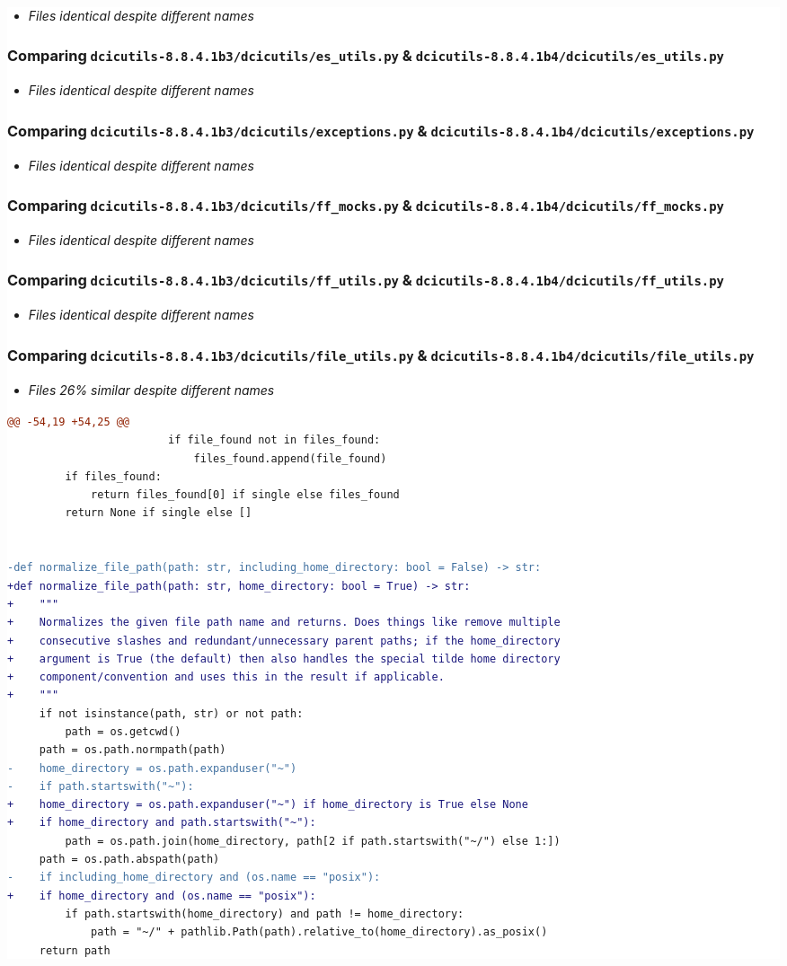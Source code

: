  * *Files identical despite different names*

### Comparing `dcicutils-8.8.4.1b3/dcicutils/es_utils.py` & `dcicutils-8.8.4.1b4/dcicutils/es_utils.py`

 * *Files identical despite different names*

### Comparing `dcicutils-8.8.4.1b3/dcicutils/exceptions.py` & `dcicutils-8.8.4.1b4/dcicutils/exceptions.py`

 * *Files identical despite different names*

### Comparing `dcicutils-8.8.4.1b3/dcicutils/ff_mocks.py` & `dcicutils-8.8.4.1b4/dcicutils/ff_mocks.py`

 * *Files identical despite different names*

### Comparing `dcicutils-8.8.4.1b3/dcicutils/ff_utils.py` & `dcicutils-8.8.4.1b4/dcicutils/ff_utils.py`

 * *Files identical despite different names*

### Comparing `dcicutils-8.8.4.1b3/dcicutils/file_utils.py` & `dcicutils-8.8.4.1b4/dcicutils/file_utils.py`

 * *Files 26% similar despite different names*

```diff
@@ -54,19 +54,25 @@
                         if file_found not in files_found:
                             files_found.append(file_found)
         if files_found:
             return files_found[0] if single else files_found
         return None if single else []
 
 
-def normalize_file_path(path: str, including_home_directory: bool = False) -> str:
+def normalize_file_path(path: str, home_directory: bool = True) -> str:
+    """
+    Normalizes the given file path name and returns. Does things like remove multiple
+    consecutive slashes and redundant/unnecessary parent paths; if the home_directory
+    argument is True (the default) then also handles the special tilde home directory
+    component/convention and uses this in the result if applicable.
+    """
     if not isinstance(path, str) or not path:
         path = os.getcwd()
     path = os.path.normpath(path)
-    home_directory = os.path.expanduser("~")
-    if path.startswith("~"):
+    home_directory = os.path.expanduser("~") if home_directory is True else None
+    if home_directory and path.startswith("~"):
         path = os.path.join(home_directory, path[2 if path.startswith("~/") else 1:])
     path = os.path.abspath(path)
-    if including_home_directory and (os.name == "posix"):
+    if home_directory and (os.name == "posix"):
         if path.startswith(home_directory) and path != home_directory:
             path = "~/" + pathlib.Path(path).relative_to(home_directory).as_posix()
     return path
```
